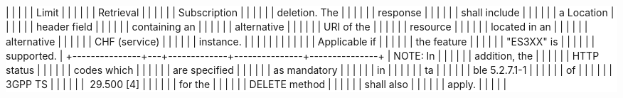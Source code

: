 |               |   |             |               | Limit         |
|               |   |             |               | Retrieval     |
|               |   |             |               | Subscription  |
|               |   |             |               | deletion. The |
|               |   |             |               | response      |
|               |   |             |               | shall include |
|               |   |             |               | a Location    |
|               |   |             |               | header field  |
|               |   |             |               | containing an |
|               |   |             |               | alternative   |
|               |   |             |               | URI of the    |
|               |   |             |               | resource      |
|               |   |             |               | located in an |
|               |   |             |               | alternative   |
|               |   |             |               | CHF (service) |
|               |   |             |               | instance.     |
|               |   |             |               |               |
|               |   |             |               | Applicable if |
|               |   |             |               | the feature   |
|               |   |             |               | \"ES3XX\" is  |
|               |   |             |               | supported.    |
+---------------+---+-------------+---------------+---------------+
| NOTE: In      |   |             |               |               |
| addition, the |   |             |               |               |
| HTTP status   |   |             |               |               |
| codes which   |   |             |               |               |
| are specified |   |             |               |               |
| as mandatory  |   |             |               |               |
| in            |   |             |               |               |
| ta            |   |             |               |               |
| ble 5.2.7.1-1 |   |             |               |               |
| of            |   |             |               |               |
| 3GPP TS       |   |             |               |               |
|  29.500 \[4\] |   |             |               |               |
| for the       |   |             |               |               |
| DELETE method |   |             |               |               |
| shall also    |   |             |               |               |
| apply.        |   |             |               |               |
